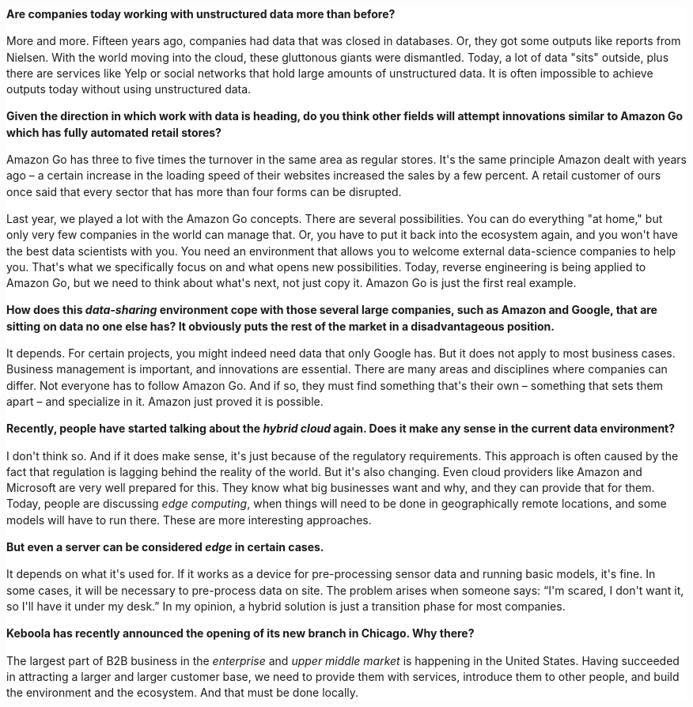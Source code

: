 **Are companies today working with unstructured data more than before?**

More and more. Fifteen years ago, companies had data that was closed in databases. Or, they got some outputs like reports from Nielsen. With the world moving into the cloud, these gluttonous giants were dismantled. Today, a lot of data "sits" outside, plus there are services like Yelp or social networks that hold large amounts of unstructured data. It is often impossible to achieve outputs today without using unstructured data.

**Given the direction in which work with data is heading, do you think other fields will attempt innovations similar to Amazon Go which has fully automated retail stores?**

Amazon Go has three to five times the turnover in the same area as regular stores. It's the same principle Amazon dealt with years ago – a certain increase in the loading speed of their websites increased the sales by a few percent. A retail customer of ours once said that every sector that has more than four forms can be disrupted.

Last year, we played a lot with the Amazon Go concepts. There are several possibilities. You can do everything "at home," but only very few companies in the world can manage that. Or, you have to put it back into the ecosystem again, and you won't have the best data scientists with you. You need an environment that allows you to welcome external data-science companies to help you. That's what we specifically focus on and what opens new possibilities. Today, reverse engineering is being applied to Amazon Go, but we need to think about what's next, not just copy it. Amazon Go is just the first real example.

**How does this _data-sharing_ environment cope with those several large companies, such as Amazon and Google, that are sitting on data no one else has? It obviously puts the rest of the market in a disadvantageous position.**

It depends. For certain projects, you might indeed need data that only Google has. But it does not apply to most business cases. Business management is important, and innovations are essential. There are many areas and disciplines where companies can differ. Not everyone has to follow Amazon Go. And if so, they must find something that's their own – something that sets them apart – and specialize in it. Amazon just proved it is possible.

**Recently, people have started talking about the _hybrid cloud_ again. Does it make any sense in the current data environment?**

I don't think so. And if it does make sense, it's just because of the regulatory requirements. This approach is often caused by the fact that regulation is lagging behind the reality of the world. But it's also changing. Even cloud providers like Amazon and Microsoft are very well prepared for this. They know what big businesses want and why, and they can provide that for them. Today, people are discussing _edge computing_, when things will need to be done in geographically remote locations, and some models will have to run there. These are more interesting approaches.

**But even a server can be considered _edge_ in certain cases.**

It depends on what it's used for. If it works as a device for pre-processing sensor data and running basic models, it's fine. In some cases, it will be necessary to pre-process data on site. The problem arises when someone says: “I'm scared, I don't want it, so I'll have it under my desk.” In my opinion, a hybrid solution is just a transition phase for most companies.

**Keboola has recently announced the opening of its new branch in Chicago. Why there?**

The largest part of B2B business in the _enterprise_ and _upper middle market_ is happening in the United States. Having succeeded in attracting a larger and larger customer base, we need to provide them with services, introduce them to other people, and build the environment and the ecosystem. And that must be done locally.
